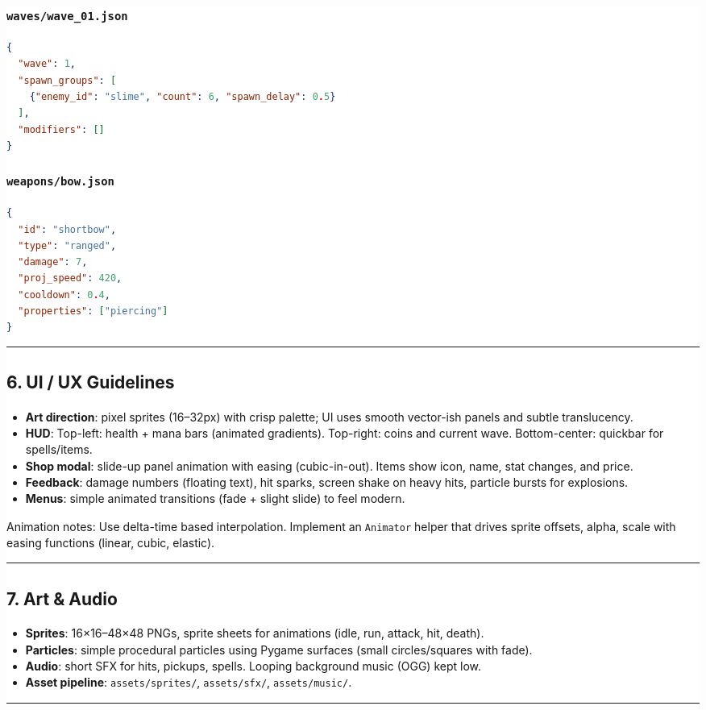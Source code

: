 ### `waves/wave_01.json`

```json
{
  "wave": 1,
  "spawn_groups": [
    {"enemy_id": "slime", "count": 6, "spawn_delay": 0.5}
  ],
  "modifiers": []
}
```

### `weapons/bow.json`

```json
{
  "id": "shortbow",
  "type": "ranged",
  "damage": 7,
  "proj_speed": 420,
  "cooldown": 0.4,
  "properties": ["piercing"]
}
```

---

## 6. UI / UX Guidelines

* **Art direction**: pixel sprites (16–32px) with crisp palette; UI uses smooth vector-ish panels and subtle translucency.
* **HUD**: Top-left: health + mana bars (animated gradients). Top-right: coins and current wave. Bottom-center: quickbar for spells/items.
* **Shop modal**: slide-up panel animation with easing (cubic-in-out). Items show icon, name, stat changes, and price.
* **Feedback**: damage numbers (floating text), hit sparks, screen shake on heavy hits, particle bursts for explosions.
* **Menus**: simple animated transitions (fade + slight slide) to feel modern.

Animation notes: Use delta-time based interpolation. Implement an `Animator` helper that drives sprite offsets, alpha, scale with easing functions (linear, cubic, elastic).

---

## 7. Art & Audio

* **Sprites**: 16×16–48×48 PNGs, sprite sheets for animations (idle, run, attack, hit, death).
* **Particles**: simple procedural particles using Pygame surfaces (small circles/squares with fade).
* **Audio**: short SFX for hits, pickups, spells. Looping background music (OGG) kept low.
* **Asset pipeline**: `assets/sprites/`, `assets/sfx/`, `assets/music/`.

---
